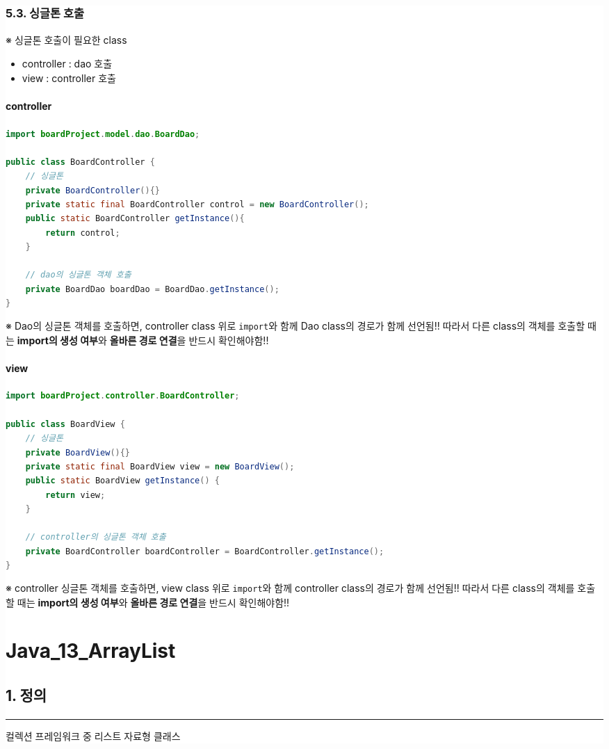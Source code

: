 ### 5.3. 싱글톤 호출
※ 싱글톤 호출이 필요한 class
- controller : dao 호출
- view : controller 호출
#### controller
```java
import boardProject.model.dao.BoardDao;

public class BoardController {
    // 싱글톤
    private BoardController(){}
    private static final BoardController control = new BoardController();
    public static BoardController getInstance(){
        return control;
    }

    // dao의 싱글톤 객체 호출
    private BoardDao boardDao = BoardDao.getInstance();
}
```

※ Dao의 싱글톤 객체를 호출하면,
controller class 위로 `import`와 함께 Dao class의 경로가 함께 선언됨!!
따라서 다른 class의 객체를 호출할 때는 **import의 생성 여부**와
**올바른 경로 연결**을 반드시 확인해야함!!

#### view
```java
import boardProject.controller.BoardController;

public class BoardView {
    // 싱글톤
    private BoardView(){}
    private static final BoardView view = new BoardView();
    public static BoardView getInstance() {
        return view;
    }
    
    // controller의 싱글톤 객체 호출
    private BoardController boardController = BoardController.getInstance();
}
```
※ controller 싱글톤 객체를 호출하면,
view class 위로 `import`와 함께 controller class의 경로가 함께 선언됨!!
따라서 다른 class의 객체를 호출할 때는 **import의 생성 여부**와
**올바른 경로 연결**을 반드시 확인해야함!!

# Java_13_ArrayList

## 1. 정의
---
컬렉션 프레임워크 중 리스트 자료형 클래스

